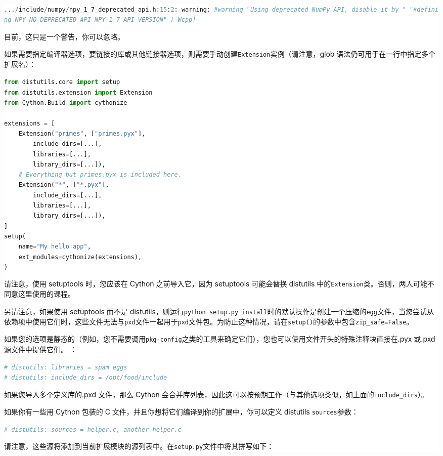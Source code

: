 ```py
.../include/numpy/npy_1_7_deprecated_api.h:15:2: warning: #warning "Using deprecated NumPy API, disable it by " "#defining NPY_NO_DEPRECATED_API NPY_1_7_API_VERSION" [-Wcpp]

```

目前，这只是一个警告，你可以忽略。

如果需要指定编译器选项，要链接的库或其他链接器选项，则需要手动创建`Extension`实例（请注意，glob 语法仍可用于在一行中指定多个扩展名）：

```py
from distutils.core import setup
from distutils.extension import Extension
from Cython.Build import cythonize

extensions = [
    Extension("primes", ["primes.pyx"],
        include_dirs=[...],
        libraries=[...],
        library_dirs=[...]),
    # Everything but primes.pyx is included here.
    Extension("*", ["*.pyx"],
        include_dirs=[...],
        libraries=[...],
        library_dirs=[...]),
]
setup(
    name="My hello app",
    ext_modules=cythonize(extensions),
)

```

请注意，使用 setuptools 时，您应该在 Cython 之前导入它，因为 setuptools 可能会替换 distutils 中的`Extension`类。否则，两人可能不同意这里使用的课程。

另请注意，如果使用 setuptools 而不是 distutils，则运行`python setup.py install`时的默认操作是创建一个压缩的`egg`文件，当您尝试从依赖项中使用它们时，这些文件无法与`pxd`文件一起用于`pxd`文件包。为防止这种情况，请在`setup()`的参数中包含`zip_safe=False`。

如果您的选项是静态的（例如，您不需要调用`pkg-config`之类的工具来确定它们），您也可以使用文件开头的特殊注释块直接在.pyx 或.pxd 源文件中提供它们。 ：

```py
# distutils: libraries = spam eggs
# distutils: include_dirs = /opt/food/include

```

如果您导入多个定义库的.pxd 文件，那么 Cython 会合并库列表，因此这可以按预期工作（与其他选项类似，如上面的`include_dirs`）。

如果你有一些用 Cython 包装的 C 文件，并且你想将它们编译到你的扩展中，你可以定义 distutils `sources`参数：

```py
# distutils: sources = helper.c, another_helper.c

```

请注意，这些源将添加到当前扩展模块的源列表中。在`setup.py`文件中将其拼写如下：
